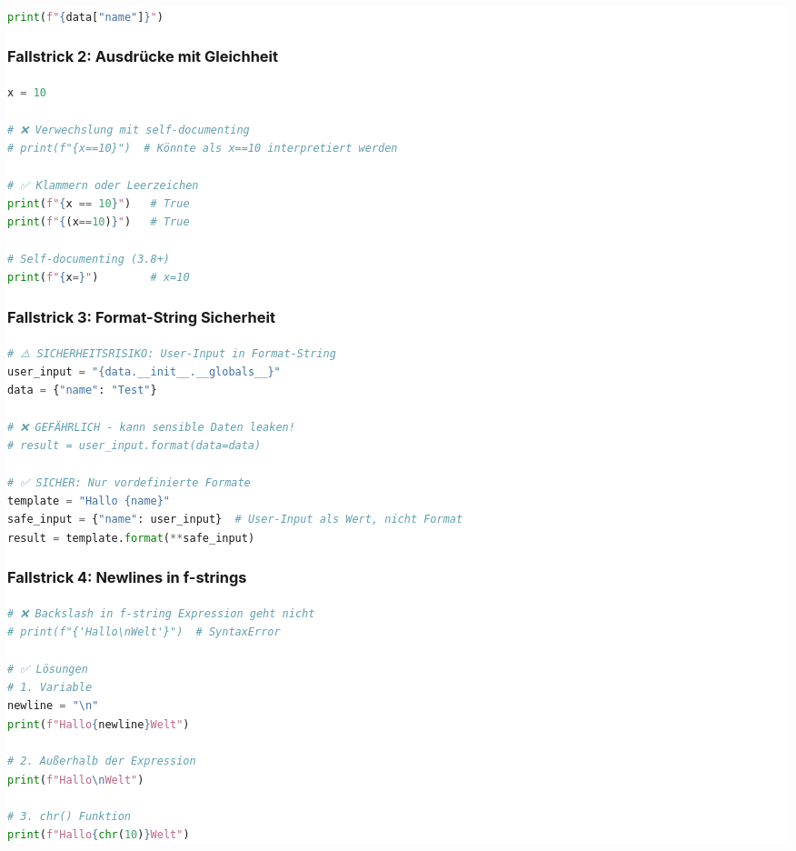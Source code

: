 ```python
print(f"{data["name"]}")
```

### Fallstrick 2: Ausdrücke mit Gleichheit

```python
x = 10

# ❌ Verwechslung mit self-documenting
# print(f"{x==10}")  # Könnte als x==10 interpretiert werden

# ✅ Klammern oder Leerzeichen
print(f"{x == 10}")   # True
print(f"{(x==10)}")   # True

# Self-documenting (3.8+)
print(f"{x=}")        # x=10
```

### Fallstrick 3: Format-String Sicherheit

```python
# ⚠️ SICHERHEITSRISIKO: User-Input in Format-String
user_input = "{data.__init__.__globals__}"
data = {"name": "Test"}

# ❌ GEFÄHRLICH - kann sensible Daten leaken!
# result = user_input.format(data=data)

# ✅ SICHER: Nur vordefinierte Formate
template = "Hallo {name}"
safe_input = {"name": user_input}  # User-Input als Wert, nicht Format
result = template.format(**safe_input)
```

### Fallstrick 4: Newlines in f-strings

```python
# ❌ Backslash in f-string Expression geht nicht
# print(f"{'Hallo\nWelt'}")  # SyntaxError

# ✅ Lösungen
# 1. Variable
newline = "\n"
print(f"Hallo{newline}Welt")

# 2. Außerhalb der Expression
print(f"Hallo\nWelt")

# 3. chr() Funktion
print(f"Hallo{chr(10)}Welt")
```
